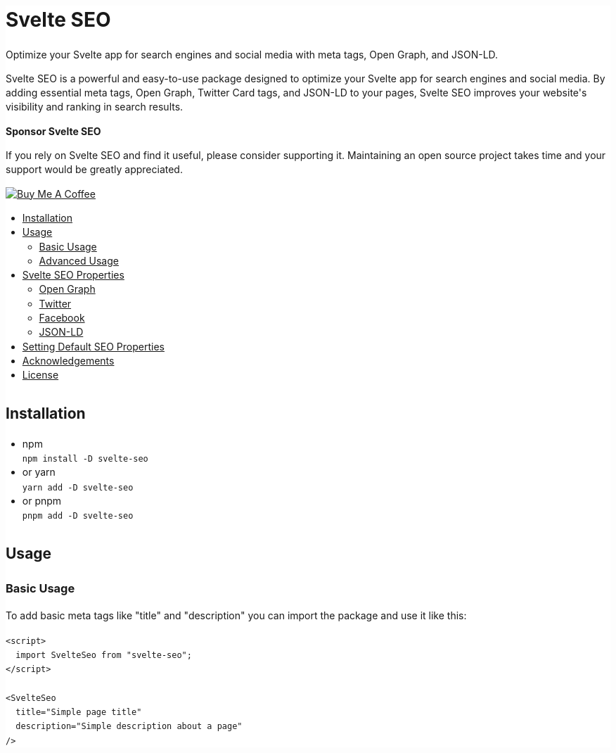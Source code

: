 # Svelte SEO

Optimize your Svelte app for search engines and social media with meta tags, Open Graph, and JSON-LD.

Svelte SEO is a powerful and easy-to-use package designed to optimize your Svelte app for search engines and social media. By adding essential meta tags, Open Graph, Twitter Card tags, and JSON-LD to your pages, Svelte SEO improves your website's visibility and ranking in search results.

**Sponsor Svelte SEO**

If you rely on Svelte SEO and find it useful, please consider supporting it. Maintaining an open source project takes time and your support would be greatly appreciated.

<a href="https://www.buymeacoffee.com/artiebits" target="_blank"><img src="https://cdn.buymeacoffee.com/buttons/v2/default-yellow.png" alt="Buy Me A Coffee" style="height: 60px !important;width: 217px !important;" ></a>




- [Installation](#installation)
- [Usage](#usage)
  - [Basic Usage](#basic-usage)
  - [Advanced Usage](#advanced-usage)
- [Svelte SEO Properties](#svelte-seo-properties)
  - [Open Graph](#open-graph)
  - [Twitter](#twitter)
  - [Facebook](#facebook)
  - [JSON-LD](#json-ld)
- [Setting Default SEO Properties](#setting-default-seo-properties)
- [Acknowledgements](#acknowledgements)
- [License](#license)



## Installation

- npm  
  `npm install -D svelte-seo`
- or yarn  
  `yarn add -D svelte-seo`
- or pnpm  
  `pnpm add -D svelte-seo`

## Usage

### Basic Usage

To add basic meta tags like "title" and "description" you can import the package and use it like this:

```svelte
<script>
  import SvelteSeo from "svelte-seo";
</script>

<SvelteSeo
  title="Simple page title"
  description="Simple description about a page"
/>
```
